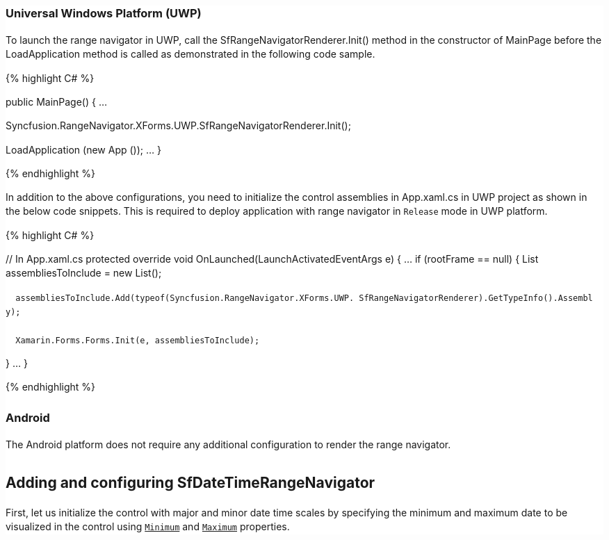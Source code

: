 ### Universal Windows Platform (UWP)

To launch the range navigator in UWP, call the SfRangeNavigatorRenderer.Init() method in the constructor of MainPage before the LoadApplication method is called as demonstrated in the following code sample.

{% highlight C# %} 

public MainPage() 
{ 
    … 

  Syncfusion.RangeNavigator.XForms.UWP.SfRangeNavigatorRenderer.Init(); 

  LoadApplication (new App ()); 
  … 
}

{% endhighlight %}

In addition to the above configurations, you need to initialize the control assemblies in App.xaml.cs in UWP project as shown in the below code snippets. This is required to deploy application with range navigator in `Release` mode in UWP platform.

{% highlight C# %} 

// In App.xaml.cs 
protected override void OnLaunched(LaunchActivatedEventArgs e)
{ 
   … 
   if (rootFrame == null) 
   { 
      List<Assembly> assembliesToInclude = new List<Assembly>();

      assembliesToInclude.Add(typeof(Syncfusion.RangeNavigator.XForms.UWP. SfRangeNavigatorRenderer).GetTypeInfo().Assembly);

      Xamarin.Forms.Forms.Init(e, assembliesToInclude); 
   } 
… 
}


{% endhighlight %}

### Android

The Android platform does not require any additional configuration to render the range navigator.

## Adding and configuring SfDateTimeRangeNavigator 

First, let us initialize the control with major and minor date time scales by specifying the minimum and maximum date to be visualized in the control using [`Minimum`](https://help.syncfusion.com/cr/xamarin/Syncfusion.RangeNavigator.XForms.SfDateTimeRangeNavigator.html#Syncfusion_RangeNavigator_XForms_SfDateTimeRangeNavigator_Minimum) and [`Maximum`](https://help.syncfusion.com/cr/xamarin/Syncfusion.RangeNavigator.XForms.SfDateTimeRangeNavigator.html#Syncfusion_RangeNavigator_XForms_SfDateTimeRangeNavigator_Maximum) properties.
